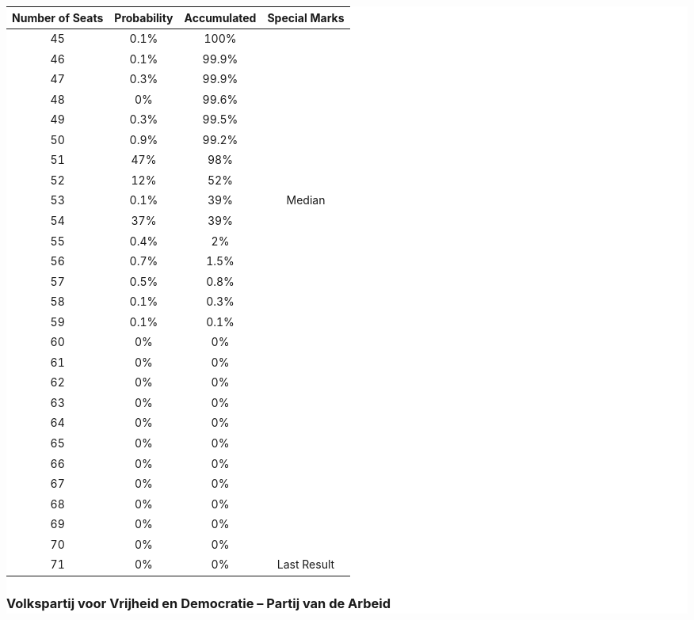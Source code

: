 | Number of Seats | Probability | Accumulated | Special Marks |
|:---------------:|:-----------:|:-----------:|:-------------:|
| 45 | 0.1% | 100% |  |
| 46 | 0.1% | 99.9% |  |
| 47 | 0.3% | 99.9% |  |
| 48 | 0% | 99.6% |  |
| 49 | 0.3% | 99.5% |  |
| 50 | 0.9% | 99.2% |  |
| 51 | 47% | 98% |  |
| 52 | 12% | 52% |  |
| 53 | 0.1% | 39% | Median |
| 54 | 37% | 39% |  |
| 55 | 0.4% | 2% |  |
| 56 | 0.7% | 1.5% |  |
| 57 | 0.5% | 0.8% |  |
| 58 | 0.1% | 0.3% |  |
| 59 | 0.1% | 0.1% |  |
| 60 | 0% | 0% |  |
| 61 | 0% | 0% |  |
| 62 | 0% | 0% |  |
| 63 | 0% | 0% |  |
| 64 | 0% | 0% |  |
| 65 | 0% | 0% |  |
| 66 | 0% | 0% |  |
| 67 | 0% | 0% |  |
| 68 | 0% | 0% |  |
| 69 | 0% | 0% |  |
| 70 | 0% | 0% |  |
| 71 | 0% | 0% | Last Result |

### Volkspartij voor Vrijheid en Democratie – Partij van de Arbeid
